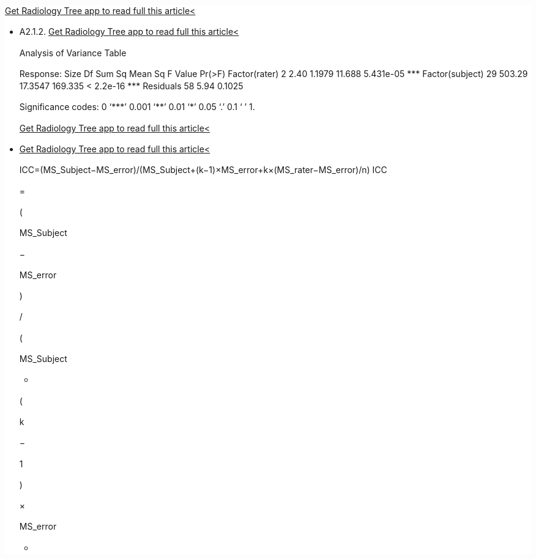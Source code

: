[Get Radiology Tree app to read full this article<](https://clinicalpub.com/app)

  - A2.1.2.
    [Get Radiology Tree app to read full this article<](https://clinicalpub.com/app)




    Analysis of Variance Table




    Response: Size  Df  Sum Sq  Mean Sq  F Value  Pr(>F)  Factor(rater)  2  2.40  1.1979  11.688  5.431e-05 \*\*\*  Factor(subject)  29  503.29  17.3547  169.335  < 2.2e-16 \*\*\*  Residuals  58  5.94  0.1025




    Significance codes: 0 ‘\*\*\*’ 0.001 ‘\*\*’ 0.01 ‘\*’ 0.05 ‘.’ 0.1 ‘ ’ 1.




    [Get Radiology Tree app to read full this article<](https://clinicalpub.com/app)

  - [Get Radiology Tree app to read full this article<](https://clinicalpub.com/app)

    ICC=(MS\_Subject−MS\_error)/(MS\_Subject+(k−1)×MS\_error+k×(MS\_rater−MS\_error)/n)
     ICC

     =

     (

     MS\_Subject

     −

     MS\_error

     )

     /

     (

     MS\_Subject

     +

     (

     k

     −

     1

     )

     ×

     MS\_error

     +

